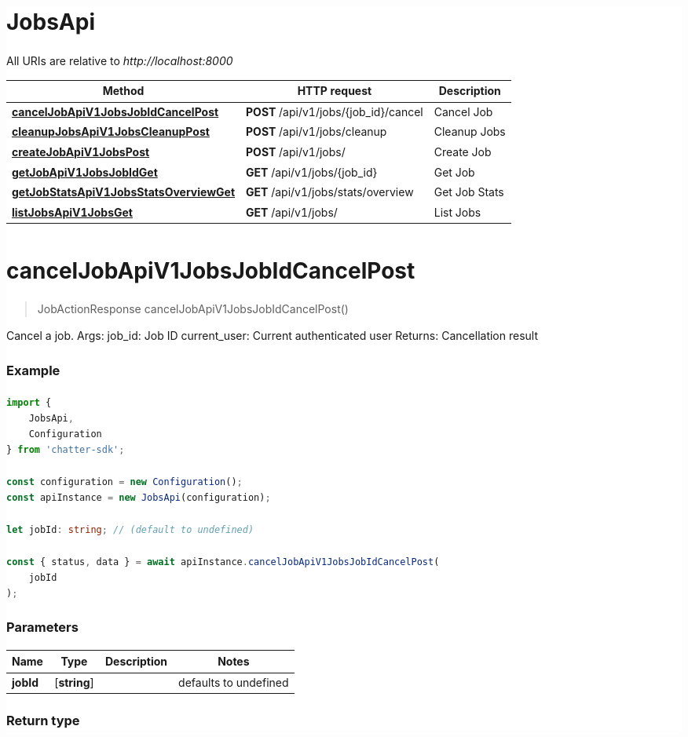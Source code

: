 # JobsApi

All URIs are relative to *http://localhost:8000*

|Method | HTTP request | Description|
|------------- | ------------- | -------------|
|[**cancelJobApiV1JobsJobIdCancelPost**](#canceljobapiv1jobsjobidcancelpost) | **POST** /api/v1/jobs/{job_id}/cancel | Cancel Job|
|[**cleanupJobsApiV1JobsCleanupPost**](#cleanupjobsapiv1jobscleanuppost) | **POST** /api/v1/jobs/cleanup | Cleanup Jobs|
|[**createJobApiV1JobsPost**](#createjobapiv1jobspost) | **POST** /api/v1/jobs/ | Create Job|
|[**getJobApiV1JobsJobIdGet**](#getjobapiv1jobsjobidget) | **GET** /api/v1/jobs/{job_id} | Get Job|
|[**getJobStatsApiV1JobsStatsOverviewGet**](#getjobstatsapiv1jobsstatsoverviewget) | **GET** /api/v1/jobs/stats/overview | Get Job Stats|
|[**listJobsApiV1JobsGet**](#listjobsapiv1jobsget) | **GET** /api/v1/jobs/ | List Jobs|

# **cancelJobApiV1JobsJobIdCancelPost**
> JobActionResponse cancelJobApiV1JobsJobIdCancelPost()

Cancel a job.  Args:     job_id: Job ID     current_user: Current authenticated user  Returns:     Cancellation result

### Example

```typescript
import {
    JobsApi,
    Configuration
} from 'chatter-sdk';

const configuration = new Configuration();
const apiInstance = new JobsApi(configuration);

let jobId: string; // (default to undefined)

const { status, data } = await apiInstance.cancelJobApiV1JobsJobIdCancelPost(
    jobId
);
```

### Parameters

|Name | Type | Description  | Notes|
|------------- | ------------- | ------------- | -------------|
| **jobId** | [**string**] |  | defaults to undefined|


### Return type
